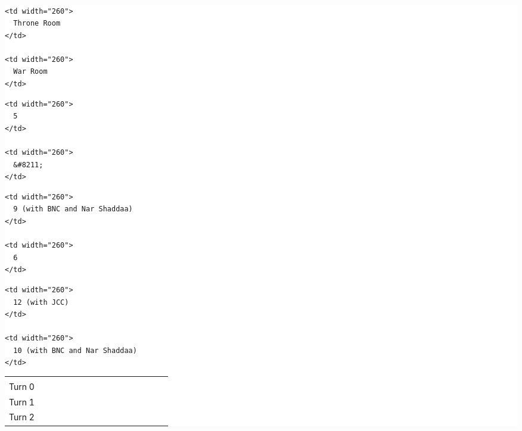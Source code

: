 <table>
  <tr>
    <td width="260">
    </td>
    
    <td width="260">
      Throne Room
    </td>
    
    <td width="260">
      War Room
    </td>
  </tr>
  
  <tr>
    <td width="260">
      Turn 0
    </td>
    
    <td width="260">
      5
    </td>
    
    <td width="260">
      &#8211;
    </td>
  </tr>
  
  <tr>
    <td width="260">
      Turn 1
    </td>
    
    <td width="260">
      9 (with BNC and Nar Shaddaa)
    </td>
    
    <td width="260">
      6
    </td>
  </tr>
  
  <tr>
    <td width="260">
      Turn 2
    </td>
    
    <td width="260">
      12 (with JCC)
    </td>
    
    <td width="260">
      10 (with BNC and Nar Shaddaa)
    </td>
  </tr>
  